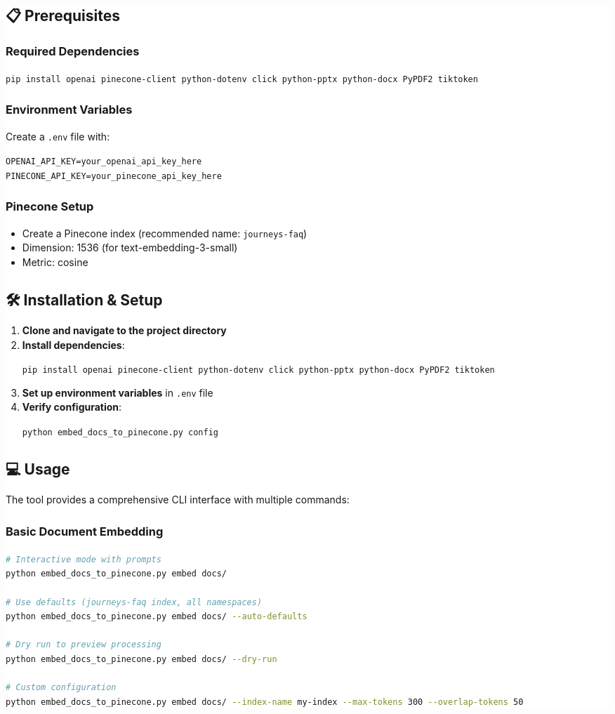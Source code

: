 ## 📋 Prerequisites

### Required Dependencies
```bash
pip install openai pinecone-client python-dotenv click python-pptx python-docx PyPDF2 tiktoken
```

### Environment Variables
Create a `.env` file with:
```env
OPENAI_API_KEY=your_openai_api_key_here
PINECONE_API_KEY=your_pinecone_api_key_here
```

### Pinecone Setup
- Create a Pinecone index (recommended name: `journeys-faq`)
- Dimension: 1536 (for text-embedding-3-small)
- Metric: cosine

## 🛠️ Installation & Setup

1. **Clone and navigate to the project directory**
2. **Install dependencies**:
   ```bash
   pip install openai pinecone-client python-dotenv click python-pptx python-docx PyPDF2 tiktoken
   ```
3. **Set up environment variables** in `.env` file
4. **Verify configuration**:
   ```bash
   python embed_docs_to_pinecone.py config
   ```

## 💻 Usage

The tool provides a comprehensive CLI interface with multiple commands:

### Basic Document Embedding
```bash
# Interactive mode with prompts
python embed_docs_to_pinecone.py embed docs/

# Use defaults (journeys-faq index, all namespaces)
python embed_docs_to_pinecone.py embed docs/ --auto-defaults

# Dry run to preview processing
python embed_docs_to_pinecone.py embed docs/ --dry-run

# Custom configuration
python embed_docs_to_pinecone.py embed docs/ --index-name my-index --max-tokens 300 --overlap-tokens 50
```
